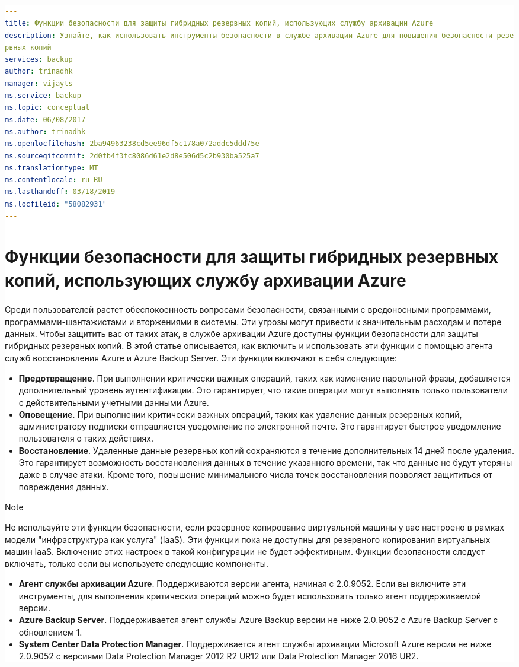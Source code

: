```yaml
---
title: Функции безопасности для защиты гибридных резервных копий, использующих службу архивации Azure
description: Узнайте, как использовать инструменты безопасности в службе архивации Azure для повышения безопасности резервных копий
services: backup
author: trinadhk
manager: vijayts
ms.service: backup
ms.topic: conceptual
ms.date: 06/08/2017
ms.author: trinadhk
ms.openlocfilehash: 2ba94963238cd5ee96df5c178a072addc5ddd75e
ms.sourcegitcommit: 2d0fb4f3fc8086d61e2d8e506d5c2b930ba525a7
ms.translationtype: MT
ms.contentlocale: ru-RU
ms.lasthandoff: 03/18/2019
ms.locfileid: "58082931"
---
```

# <a name="security-features-to-help-protect-hybrid-backups-that-use-azure-backup"></a>Функции безопасности для защиты гибридных резервных копий, использующих службу архивации Azure
Среди пользователей растет обеспокоенность вопросами безопасности, связанными с вредоносными программами, программами-шантажистами и вторжениями в системы. Эти угрозы могут привести к значительным расходам и потере данных. Чтобы защитить вас от таких атак, в службе архивации Azure доступны функции безопасности для защиты гибридных резервных копий. В этой статье описывается, как включить и использовать эти функции с помощью агента служб восстановления Azure и Azure Backup Server. Эти функции включают в себя следующие:

- **Предотвращение**. При выполнении критически важных операций, таких как изменение парольной фразы, добавляется дополнительный уровень аутентификации. Это гарантирует, что такие операции могут выполнять только пользователи с действительными учетными данными Azure.
- **Оповещение**. При выполнении критически важных операций, таких как удаление данных резервных копий, администратору подписки отправляется уведомление по электронной почте. Это гарантирует быстрое уведомление пользователя о таких действиях.
- **Восстановление**. Удаленные данные резервных копий сохраняются в течение дополнительных 14 дней после удаления. Это гарантирует возможность восстановления данных в течение указанного времени, так что данные не будут утеряны даже в случае атаки. Кроме того, повышение минимального числа точек восстановления позволяет защититься от повреждения данных.

> [!NOTE]
> Не используйте эти функции безопасности, если резервное копирование виртуальной машины у вас настроено в рамках модели "инфраструктура как услуга" (IaaS). Эти функции пока не доступны для резервного копирования виртуальных машин IaaS. Включение этих настроек в такой конфигурации не будет эффективным. Функции безопасности следует включать, только если вы используете следующие компоненты. <br/>
>  * **Агент службы архивации Azure**. Поддерживаются версии агента, начиная с 2.0.9052. Если вы включите эти инструменты, для выполнения критических операций можно будет использовать только агент поддерживаемой версии. <br/>
>  * **Azure Backup Server**. Поддерживается агент службы Azure Backup версии не ниже 2.0.9052 с Azure Backup Server с обновлением 1. <br/>
>  * **System Center Data Protection Manager**. Поддерживается агент службы архивации Microsoft Azure версии не ниже 2.0.9052 с версиями Data Protection Manager 2012 R2 UR12 или Data Protection Manager 2016 UR2. <br/>
